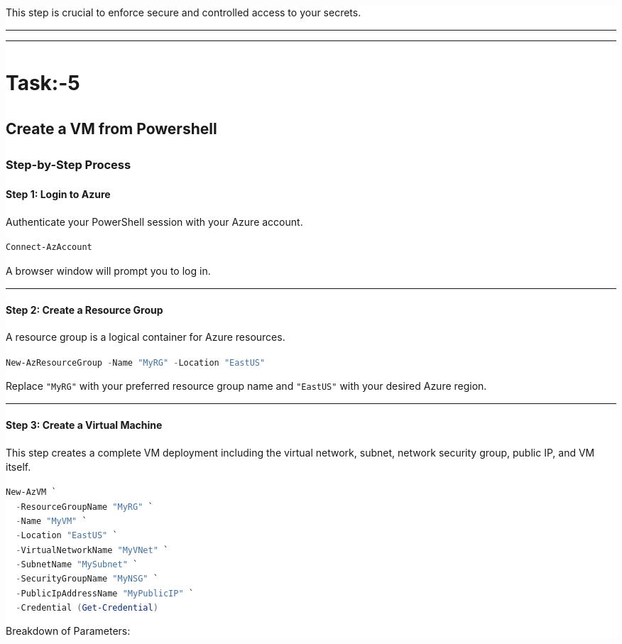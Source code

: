 This step is crucial to enforce secure and controlled access to your secrets.

---


----------------------------------------------------------
# Task:-5
Create a VM from Powershell
---------------------------------------------------------


### Step-by-Step Process

#### Step 1: Login to Azure

Authenticate your PowerShell session with your Azure account.

```powershell
Connect-AzAccount
```

A browser window will prompt you to log in.

---

#### Step 2: Create a Resource Group

A resource group is a logical container for Azure resources.

```powershell
New-AzResourceGroup -Name "MyRG" -Location "EastUS"
```

 Replace `"MyRG"` with your preferred resource group name and `"EastUS"` with your desired Azure region.

---

#### Step 3: Create a Virtual Machine

This step creates a complete VM deployment including the virtual network, subnet, network security group, public IP, and VM itself.

```powershell
New-AzVM `
  -ResourceGroupName "MyRG" `
  -Name "MyVM" `
  -Location "EastUS" `
  -VirtualNetworkName "MyVNet" `
  -SubnetName "MySubnet" `
  -SecurityGroupName "MyNSG" `
  -PublicIpAddressName "MyPublicIP" `
  -Credential (Get-Credential)
```

 Breakdown of Parameters:
